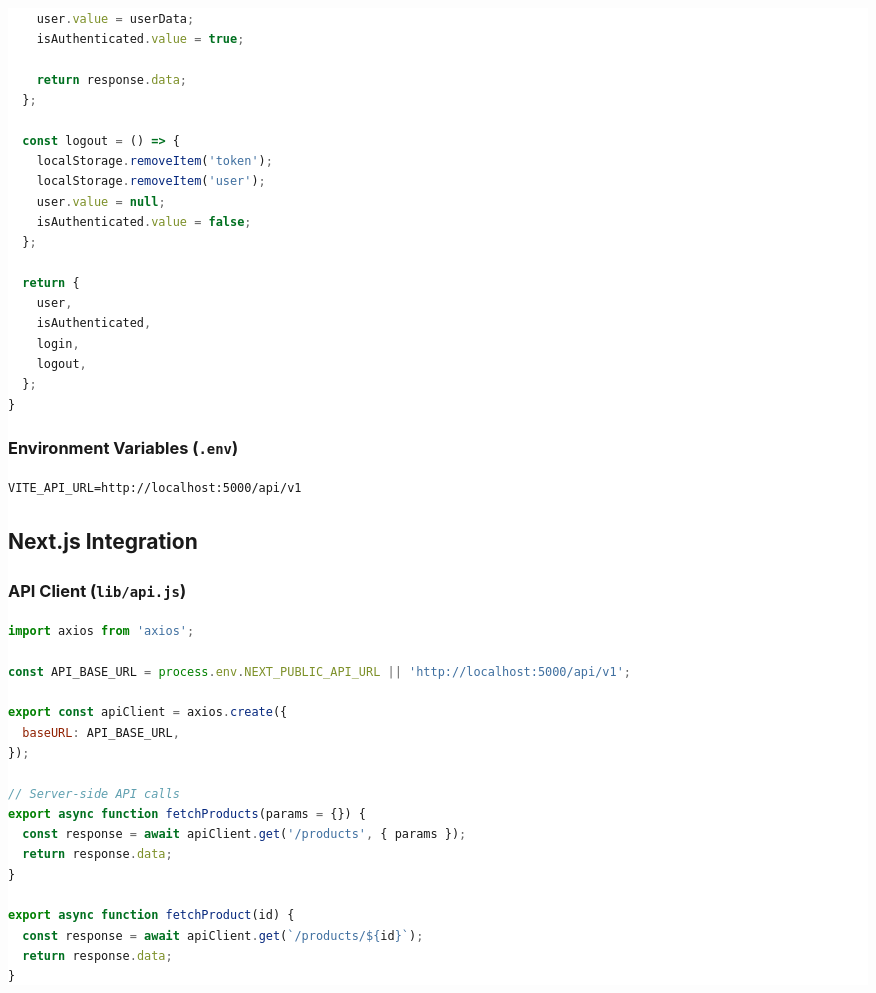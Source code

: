 ```javascript
    user.value = userData;
    isAuthenticated.value = true;
    
    return response.data;
  };

  const logout = () => {
    localStorage.removeItem('token');
    localStorage.removeItem('user');
    user.value = null;
    isAuthenticated.value = false;
  };

  return {
    user,
    isAuthenticated,
    login,
    logout,
  };
}
```

### Environment Variables (`.env`)

```env
VITE_API_URL=http://localhost:5000/api/v1
```

## Next.js Integration

### API Client (`lib/api.js`)

```javascript
import axios from 'axios';

const API_BASE_URL = process.env.NEXT_PUBLIC_API_URL || 'http://localhost:5000/api/v1';

export const apiClient = axios.create({
  baseURL: API_BASE_URL,
});

// Server-side API calls
export async function fetchProducts(params = {}) {
  const response = await apiClient.get('/products', { params });
  return response.data;
}

export async function fetchProduct(id) {
  const response = await apiClient.get(`/products/${id}`);
  return response.data;
}
```
